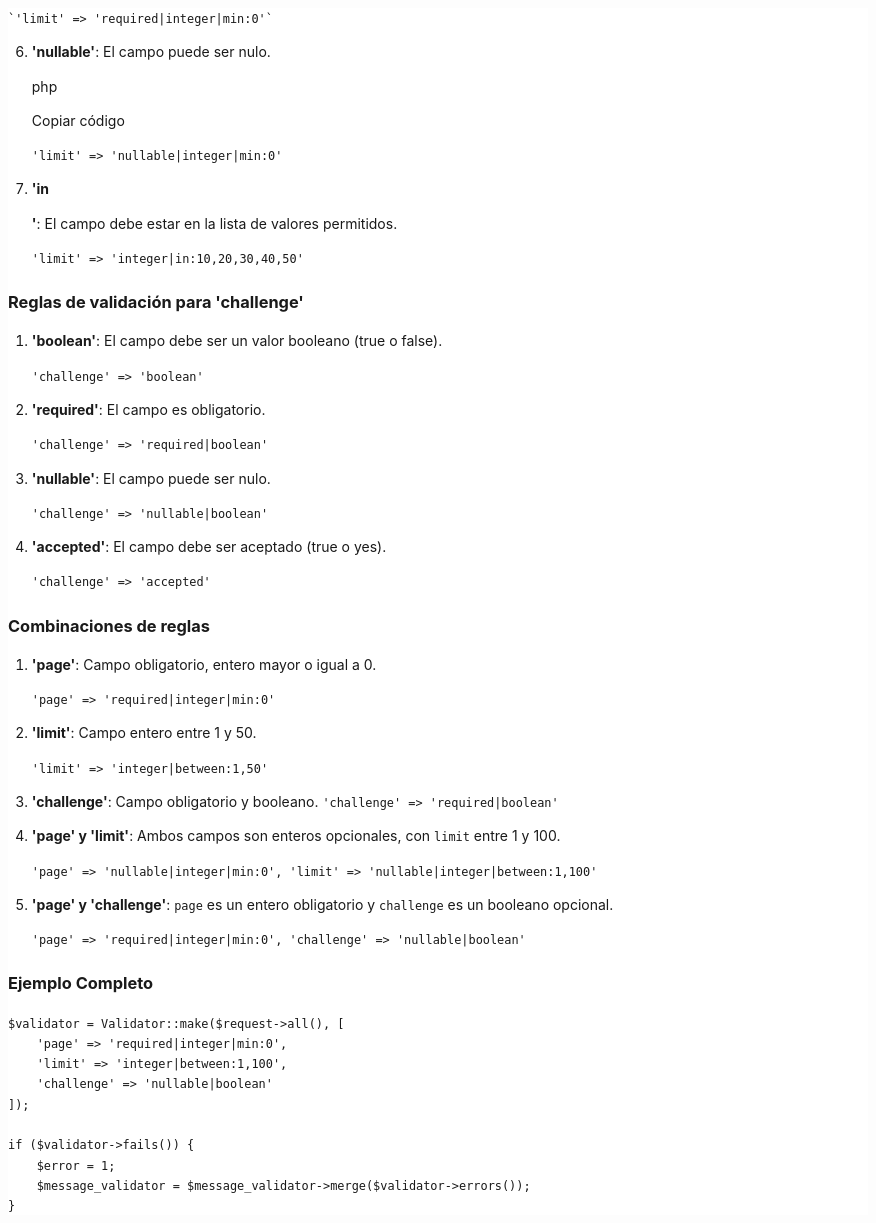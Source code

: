     
    `'limit' => 'required|integer|min:0'`
    
6. **'nullable'**: El campo puede ser nulo.
    
    php
    
    Copiar código
    
    `'limit' => 'nullable|integer|min:0'`
    
7. **'in**
    
    **'**: El campo debe estar en la lista de valores permitidos.
    
    `'limit' => 'integer|in:10,20,30,40,50'`
    

### Reglas de validación para 'challenge'

1. **'boolean'**: El campo debe ser un valor booleano (true o false).

    
    `'challenge' => 'boolean'`
    
2. **'required'**: El campo es obligatorio.
    
    `'challenge' => 'required|boolean'`
    
3. **'nullable'**: El campo puede ser nulo.
    
    `'challenge' => 'nullable|boolean'`
    
4. **'accepted'**: El campo debe ser aceptado (true o yes).
    
    `'challenge' => 'accepted'`
    

### Combinaciones de reglas

1. **'page'**: Campo obligatorio, entero mayor o igual a 0.
    
    `'page' => 'required|integer|min:0'`
    
2. **'limit'**: Campo entero entre 1 y 50.
    
    `'limit' => 'integer|between:1,50'`
    
3. **'challenge'**: Campo obligatorio y booleano.
    `'challenge' => 'required|boolean'`
    
4. **'page' y 'limit'**: Ambos campos son enteros opcionales, con `limit` entre 1 y 100.

    
    `'page' => 'nullable|integer|min:0', 'limit' => 'nullable|integer|between:1,100'`
    
5. **'page' y 'challenge'**: `page` es un entero obligatorio y `challenge` es un booleano opcional.
    
    `'page' => 'required|integer|min:0', 'challenge' => 'nullable|boolean'`
    

### Ejemplo Completo

```
$validator = Validator::make($request->all(), [
    'page' => 'required|integer|min:0',
    'limit' => 'integer|between:1,100',
    'challenge' => 'nullable|boolean'
]);

if ($validator->fails()) {
    $error = 1;
    $message_validator = $message_validator->merge($validator->errors());
}

```
